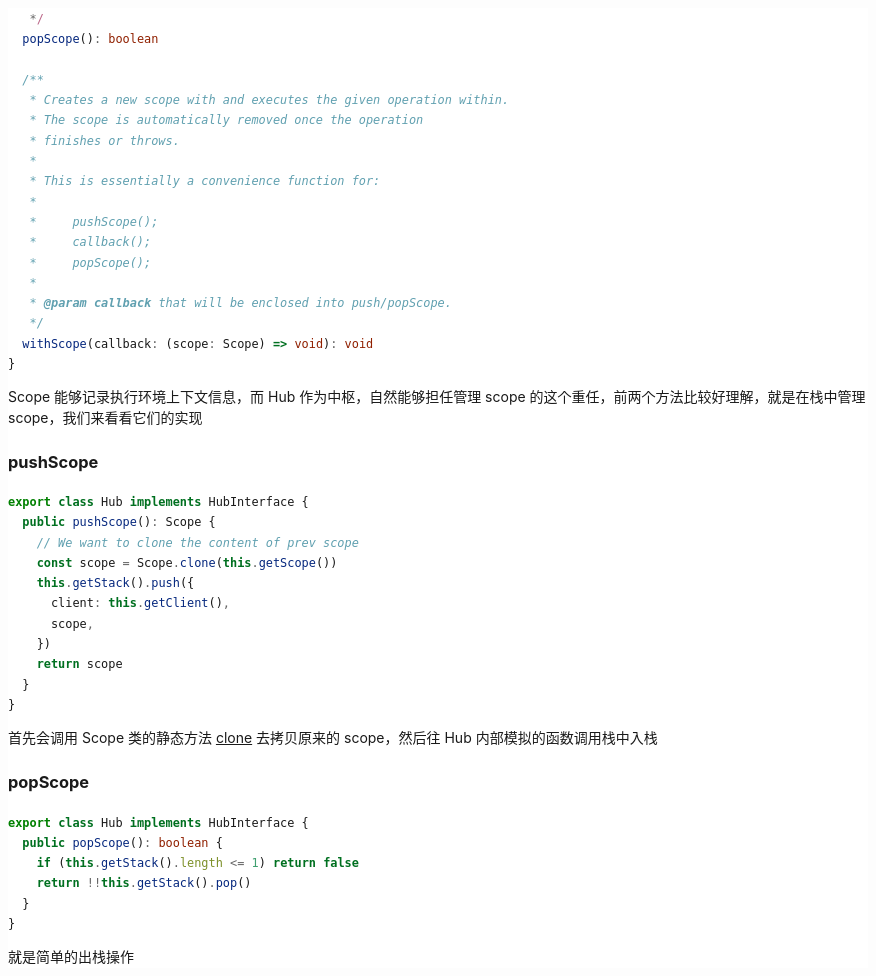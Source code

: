 ```TypeScript
   */
  popScope(): boolean

  /**
   * Creates a new scope with and executes the given operation within.
   * The scope is automatically removed once the operation
   * finishes or throws.
   *
   * This is essentially a convenience function for:
   *
   *     pushScope();
   *     callback();
   *     popScope();
   *
   * @param callback that will be enclosed into push/popScope.
   */
  withScope(callback: (scope: Scope) => void): void
}
```

Scope 能够记录执行环境上下文信息，而 Hub 作为中枢，自然能够担任管理 scope 的这个重任，前两个方法比较好理解，就是在栈中管理 scope，我们来看看它们的实现

### pushScope

```ts
export class Hub implements HubInterface {
  public pushScope(): Scope {
    // We want to clone the content of prev scope
    const scope = Scope.clone(this.getScope())
    this.getStack().push({
      client: this.getClient(),
      scope,
    })
    return scope
  }
}
```

首先会调用 Scope 类的静态方法 [clone](../scope/#拷贝-scope) 去拷贝原来的 scope，然后往 Hub 内部模拟的函数调用栈中入栈

### popScope

```TypeScript
export class Hub implements HubInterface {
  public popScope(): boolean {
    if (this.getStack().length <= 1) return false
    return !!this.getStack().pop()
  }
}
```

就是简单的出栈操作
